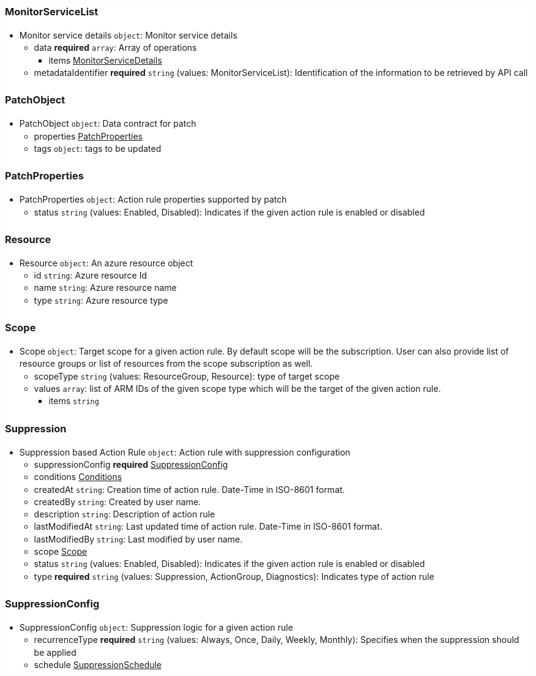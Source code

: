 ### MonitorServiceList
* Monitor service details `object`: Monitor service details
  * data **required** `array`: Array of operations
    * items [MonitorServiceDetails](#monitorservicedetails)
  * metadataIdentifier **required** `string` (values: MonitorServiceList): Identification of the information to be retrieved by API call

### PatchObject
* PatchObject `object`: Data contract for patch
  * properties [PatchProperties](#patchproperties)
  * tags `object`: tags to be updated

### PatchProperties
* PatchProperties `object`: Action rule properties supported by patch
  * status `string` (values: Enabled, Disabled): Indicates if the given action rule is enabled or disabled

### Resource
* Resource `object`: An azure resource object
  * id `string`: Azure resource Id
  * name `string`: Azure resource name
  * type `string`: Azure resource type

### Scope
* Scope `object`: Target scope for a given action rule. By default scope will be the subscription. User can also provide list of resource groups or list of resources from the scope subscription as well.
  * scopeType `string` (values: ResourceGroup, Resource): type of target scope
  * values `array`: list of ARM IDs of the given scope type which will be the target of the given action rule.
    * items `string`

### Suppression
* Suppression based Action Rule `object`: Action rule with suppression configuration
  * suppressionConfig **required** [SuppressionConfig](#suppressionconfig)
  * conditions [Conditions](#conditions)
  * createdAt `string`: Creation time of action rule. Date-Time in ISO-8601 format.
  * createdBy `string`: Created by user name.
  * description `string`: Description of action rule
  * lastModifiedAt `string`: Last updated time of action rule. Date-Time in ISO-8601 format.
  * lastModifiedBy `string`: Last modified by user name.
  * scope [Scope](#scope)
  * status `string` (values: Enabled, Disabled): Indicates if the given action rule is enabled or disabled
  * type **required** `string` (values: Suppression, ActionGroup, Diagnostics): Indicates type of action rule

### SuppressionConfig
* SuppressionConfig `object`: Suppression logic for a given action rule
  * recurrenceType **required** `string` (values: Always, Once, Daily, Weekly, Monthly): Specifies when the suppression should be applied
  * schedule [SuppressionSchedule](#suppressionschedule)
